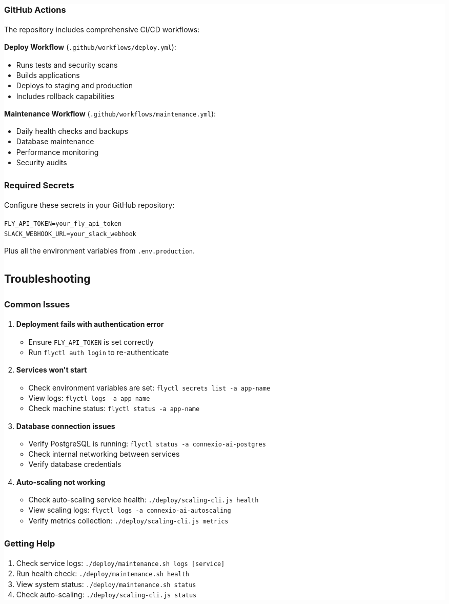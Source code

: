 ### GitHub Actions

The repository includes comprehensive CI/CD workflows:

**Deploy Workflow** (`.github/workflows/deploy.yml`):
- Runs tests and security scans
- Builds applications
- Deploys to staging and production
- Includes rollback capabilities

**Maintenance Workflow** (`.github/workflows/maintenance.yml`):
- Daily health checks and backups
- Database maintenance
- Performance monitoring
- Security audits

### Required Secrets

Configure these secrets in your GitHub repository:

```
FLY_API_TOKEN=your_fly_api_token
SLACK_WEBHOOK_URL=your_slack_webhook
```

Plus all the environment variables from `.env.production`.

## Troubleshooting

### Common Issues

1. **Deployment fails with authentication error**
   - Ensure `FLY_API_TOKEN` is set correctly
   - Run `flyctl auth login` to re-authenticate

2. **Services won't start**
   - Check environment variables are set: `flyctl secrets list -a app-name`
   - View logs: `flyctl logs -a app-name`
   - Check machine status: `flyctl status -a app-name`

3. **Database connection issues**
   - Verify PostgreSQL is running: `flyctl status -a connexio-ai-postgres`
   - Check internal networking between services
   - Verify database credentials

4. **Auto-scaling not working**
   - Check auto-scaling service health: `./deploy/scaling-cli.js health`
   - View scaling logs: `flyctl logs -a connexio-ai-autoscaling`
   - Verify metrics collection: `./deploy/scaling-cli.js metrics`

### Getting Help

1. Check service logs: `./deploy/maintenance.sh logs [service]`
2. Run health check: `./deploy/maintenance.sh health`
3. View system status: `./deploy/maintenance.sh status`
4. Check auto-scaling: `./deploy/scaling-cli.js status`

